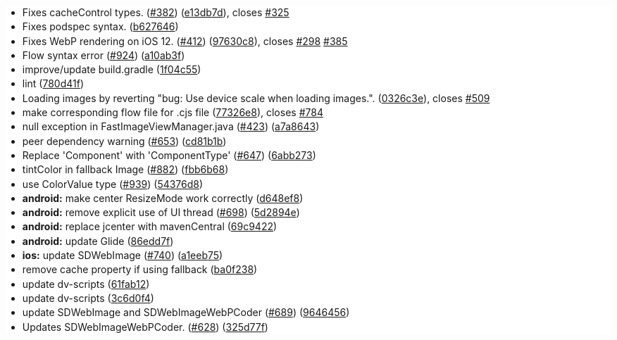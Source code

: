 * Fixes cacheControl types. ([#382](https://github.com/johto-breakroom/react-native-fast-image/issues/382)) ([e13db7d](https://github.com/johto-breakroom/react-native-fast-image/commit/e13db7d40974a5a04eab8598292e02b5d7f5bf5a)), closes [#325](https://github.com/johto-breakroom/react-native-fast-image/issues/325)
* Fixes podspec syntax. ([b627646](https://github.com/johto-breakroom/react-native-fast-image/commit/b627646001e334ece89c49e0aa6bc403f496f8ce))
* Fixes WebP rendering on iOS 12. ([#412](https://github.com/johto-breakroom/react-native-fast-image/issues/412)) ([97630c8](https://github.com/johto-breakroom/react-native-fast-image/commit/97630c8ee4bd5f1b81911f6f8a6285c089d5cf94)), closes [#298](https://github.com/johto-breakroom/react-native-fast-image/issues/298) [#385](https://github.com/johto-breakroom/react-native-fast-image/issues/385)
* Flow syntax error ([#924](https://github.com/johto-breakroom/react-native-fast-image/issues/924)) ([a10ab3f](https://github.com/johto-breakroom/react-native-fast-image/commit/a10ab3f87fb2b72d68e3ef1daab71eb8f8cca960))
* improve/update build.gradle ([1f04c55](https://github.com/johto-breakroom/react-native-fast-image/commit/1f04c5542c6138d58446c58c3f3a5614772f81f1))
* lint ([780d41f](https://github.com/johto-breakroom/react-native-fast-image/commit/780d41fa440cf3f3e58d8328f854385ef8853616))
* Loading images by reverting "bug: Use device scale when loading images.". ([0326c3e](https://github.com/johto-breakroom/react-native-fast-image/commit/0326c3ebbbff21c0e38ffa6112b27d2ab042729f)), closes [#509](https://github.com/johto-breakroom/react-native-fast-image/issues/509)
* make corresponding flow file for .cjs file ([77326e8](https://github.com/johto-breakroom/react-native-fast-image/commit/77326e8b09954ab8c27785fe84427b1ed3d9290f)), closes [#784](https://github.com/johto-breakroom/react-native-fast-image/issues/784)
* null exception in FastImageViewManager.java ([#423](https://github.com/johto-breakroom/react-native-fast-image/issues/423)) ([a7a8643](https://github.com/johto-breakroom/react-native-fast-image/commit/a7a8643ed4988f3726a8ac8a0256f4d4ca3feb6f))
* peer dependency warning ([#653](https://github.com/johto-breakroom/react-native-fast-image/issues/653)) ([cd81b1b](https://github.com/johto-breakroom/react-native-fast-image/commit/cd81b1b66a8d9938764a66e1f3c1bd5ff20b3565))
* Replace 'Component' with 'ComponentType' ([#647](https://github.com/johto-breakroom/react-native-fast-image/issues/647)) ([6abb273](https://github.com/johto-breakroom/react-native-fast-image/commit/6abb273ce590ab7a111695a601b603823ac0bf4e))
* tintColor in fallback Image ([#882](https://github.com/johto-breakroom/react-native-fast-image/issues/882)) ([fbb6b68](https://github.com/johto-breakroom/react-native-fast-image/commit/fbb6b68a606f8f1fb9b570243d65bd410f21f63e))
* use ColorValue type ([#939](https://github.com/johto-breakroom/react-native-fast-image/issues/939)) ([54376d8](https://github.com/johto-breakroom/react-native-fast-image/commit/54376d87f7e3826b884374a429c3879635dea246))
* **android:** make center ResizeMode work correctly ([d648ef8](https://github.com/johto-breakroom/react-native-fast-image/commit/d648ef85045fb97d8d1f6a637e915fa912a6c6c9))
* **android:** remove explicit use of UI thread ([#698](https://github.com/johto-breakroom/react-native-fast-image/issues/698)) ([5d2894e](https://github.com/johto-breakroom/react-native-fast-image/commit/5d2894e442dc3d239b4dc9cb25dca455f7d8bc6e))
* **android:** replace jcenter with mavenCentral ([69c9422](https://github.com/johto-breakroom/react-native-fast-image/commit/69c942276fedbb517eaf0d45f8fb3fdb8a191b2a))
* **android:** update Glide ([86edd7f](https://github.com/johto-breakroom/react-native-fast-image/commit/86edd7ffc54a293cd732801fc70c0d4ada03899c))
* **ios:** update SDWebImage ([#740](https://github.com/johto-breakroom/react-native-fast-image/issues/740)) ([a1eeb75](https://github.com/johto-breakroom/react-native-fast-image/commit/a1eeb75b19523e9514d3cb1c79cbe629e209d57e))
* remove cache property if using fallback ([ba0f238](https://github.com/johto-breakroom/react-native-fast-image/commit/ba0f238821ba23517b8e62e759f685b8cd67c0c6))
* update dv-scripts ([61fab12](https://github.com/johto-breakroom/react-native-fast-image/commit/61fab122ab90b404714035789e42d711ed1f93ab))
* update dv-scripts ([3c6d0f4](https://github.com/johto-breakroom/react-native-fast-image/commit/3c6d0f4c7bfce991bcbad02ce5816d93a93121e5))
* update SDWebImage and SDWebImageWebPCoder ([#689](https://github.com/johto-breakroom/react-native-fast-image/issues/689)) ([9646456](https://github.com/johto-breakroom/react-native-fast-image/commit/964645667525dc09f625bc471548b995e01d0061))
* Updates SDWebImageWebPCoder. ([#628](https://github.com/johto-breakroom/react-native-fast-image/issues/628)) ([325d77f](https://github.com/johto-breakroom/react-native-fast-image/commit/325d77f4c2e2e1437c0dda160b6047473d7c8a07))